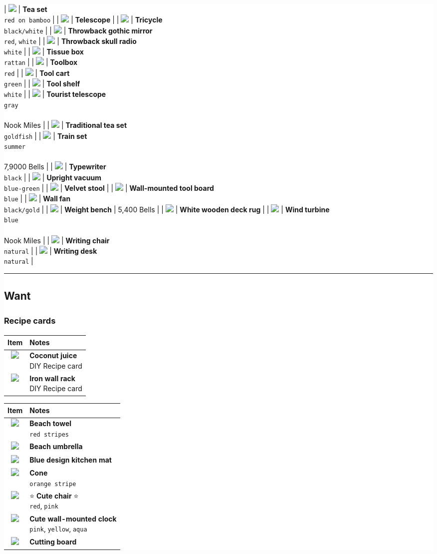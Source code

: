 | ![](https://imgur.com/H91SBtf.png) | **Tea set**<br>`red on bamboo` |
| ![](https://imgur.com/GOpOqVn.png) | **Telescope** |
| ![](https://storage.googleapis.com/acdb/housewares/FtrTricycle_Remake_4_0.png) | **Tricycle**<br>`black/white` |
| ![](https://imgur.com/YTpMzHp.png) | **Throwback gothic mirror**<br>`red`, `white` |
| ![](https://imgur.com/SBNmMyP.png) | **Throwback skull radio**<br>`white` |
| ![](https://imgur.com/onsieu7.png) | **Tissue box**<br>`rattan` |
| ![](https://imgur.com/DWE0j1N.png) | **Toolbox**<br>`red` |
| ![](https://imgur.com/Wd9zgCv.png) | **Tool cart**<br>`green` |
| ![](https://imgur.com/LDQO8Ca.png) | **Tool shelf**<br>`white` |
| ![](https://imgur.com/RG9FUYK.png) | **Tourist telescope**<br>`gray`<br><br>Nook Miles |
| ![](https://imgur.com/S29XnQp.png) | **Traditional tea set**<br>`goldfish`  |
| ![](https://imgur.com/AMpgKOB.png) | **Train set**<br>`summer`<br><br>7,9000 Bells |
| ![](https://imgur.com/uT7nR17.png) | **Typewriter**<br>`black` |
| ![](https://storage.googleapis.com/acdb/housewares/FtrCleanerStick_Remake_5_0.png) | **Upright vacuum**<br>`blue-green` |
| ![](https://imgur.com/96EyV6k.png) | **Velvet stool** |
| ![](https://imgur.com/naT99pw.png) | **Wall-mounted tool board**<br>`blue` |
| ![](https://imgur.com/g70dUrG.png) | **Wall fan**<br>`black/gold` |
| ![](https://imgur.com/zPoweGc.png) | **Weight bench** | 5,400 Bells |
| ![](https://imgur.com/5KXt3dQ.png) | **White wooden deck rug** |
| ![](https://imgur.com/6PITKOn.png) | **Wind turbine**<br>`blue`<br><br>Nook Miles |
| ![](https://imgur.com/Jngecrl.png) | **Writing chair**<br>`natural` |
| ![](https://imgur.com/FljLqoY.png) | **Writing desk**<br>`natural` |

---

## Want

### Recipe cards
| Item | Notes |
|:---:|:---|
| ![](https://storage.googleapis.com/acdb/miscellaneous/FtrCoconutjuice.png) | **Coconut juice**<br>DIY Recipe card |
| ![](https://imgur.com/KicgJzV.png) | **Iron wall rack**<br>DIY Recipe card |

| Item | Notes |
|:---:|:--- |
| ![](https://storage.googleapis.com/acdb/housewares/FtrBeachtowel_Remake_0_1.png) | **Beach towel**<br>`red stripes` |
| ![](https://imgur.com/jj8ttnR.png) | **Beach umbrella** |  |
| ![](https://imgur.com/cX9tJyk.png) | **Blue design kitchen mat** |
| ![](https://imgur.com/HZY3OQX.png) | **Cone**<br>`orange stripe` |
| ![](https://imgur.com/MGBtaAS.png) | ⭐ **Cute chair** ⭐<br>`red`, `pink` |
| ![](https://imgur.com/oGs60wR.png) | **Cute wall-mounted clock**<br>`pink`, `yellow`, `aqua` |
| ![](https://storage.googleapis.com/acdb/miscellaneous/FtrCuttingboard_Remake_3_0.png) | **Cutting board** |